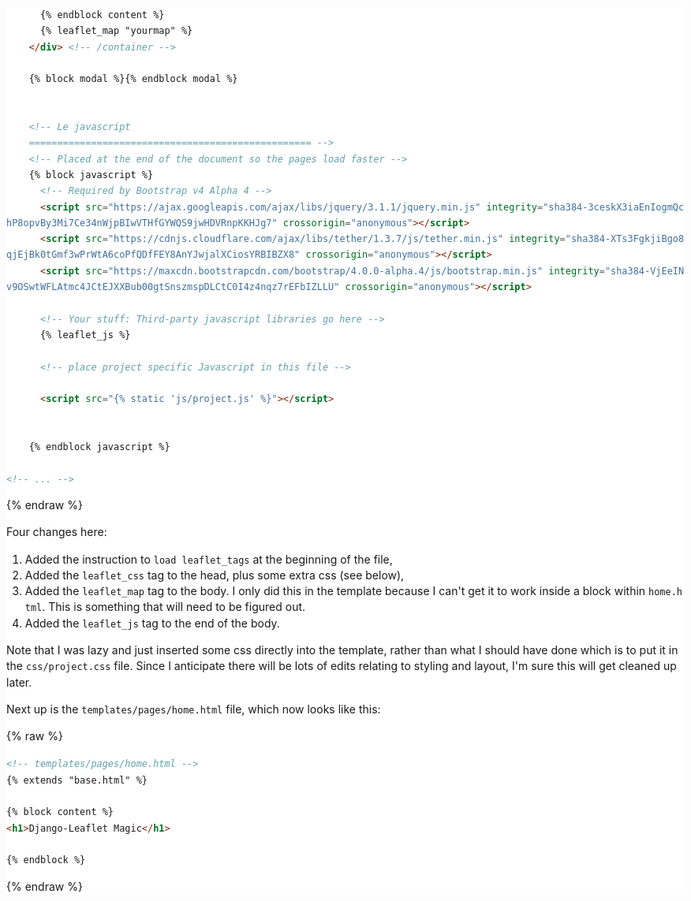 ```html
      {% endblock content %}
      {% leaflet_map "yourmap" %}
    </div> <!-- /container -->

    {% block modal %}{% endblock modal %}


    <!-- Le javascript
    ================================================== -->
    <!-- Placed at the end of the document so the pages load faster -->
    {% block javascript %}
      <!-- Required by Bootstrap v4 Alpha 4 -->
      <script src="https://ajax.googleapis.com/ajax/libs/jquery/3.1.1/jquery.min.js" integrity="sha384-3ceskX3iaEnIogmQchP8opvBy3Mi7Ce34nWjpBIwVTHfGYWQS9jwHDVRnpKKHJg7" crossorigin="anonymous"></script>
      <script src="https://cdnjs.cloudflare.com/ajax/libs/tether/1.3.7/js/tether.min.js" integrity="sha384-XTs3FgkjiBgo8qjEjBk0tGmf3wPrWtA6coPfQDfFEY8AnYJwjalXCiosYRBIBZX8" crossorigin="anonymous"></script>
      <script src="https://maxcdn.bootstrapcdn.com/bootstrap/4.0.0-alpha.4/js/bootstrap.min.js" integrity="sha384-VjEeINv9OSwtWFLAtmc4JCtEJXXBub00gtSnszmspDLCtC0I4z4nqz7rEFbIZLLU" crossorigin="anonymous"></script>

      <!-- Your stuff: Third-party javascript libraries go here -->
      {% leaflet_js %}

      <!-- place project specific Javascript in this file -->
      
      <script src="{% static 'js/project.js' %}"></script>
      

    {% endblock javascript %}
    
<!-- ... -->

```
{% endraw %}

Four changes here:   

1.  Added the instruction to `load leaflet_tags` at the beginning of the file,   
2.  Added the `leaflet_css` tag to the head, plus some extra css (see below),   
3.  Added the `leaflet_map` tag to the body. I only did this in the template because I can't get it to work inside a block within `home.html`.  This is something that will need to be figured out.   
4.  Added the `leaflet_js` tag to the end of the body.  


Note that I was lazy and just inserted some css directly into the template, rather than what I should have done which is to put it in the `css/project.css` file.  Since I anticipate there will be lots of edits relating to styling and layout, I'm sure this will get cleaned up later.   

Next up is the `templates/pages/home.html` file, which now looks like this:   

{% raw %}
```html
<!-- templates/pages/home.html -->
{% extends "base.html" %}

{% block content %}
<h1>Django-Leaflet Magic</h1>

{% endblock %}

```
{% endraw %}
